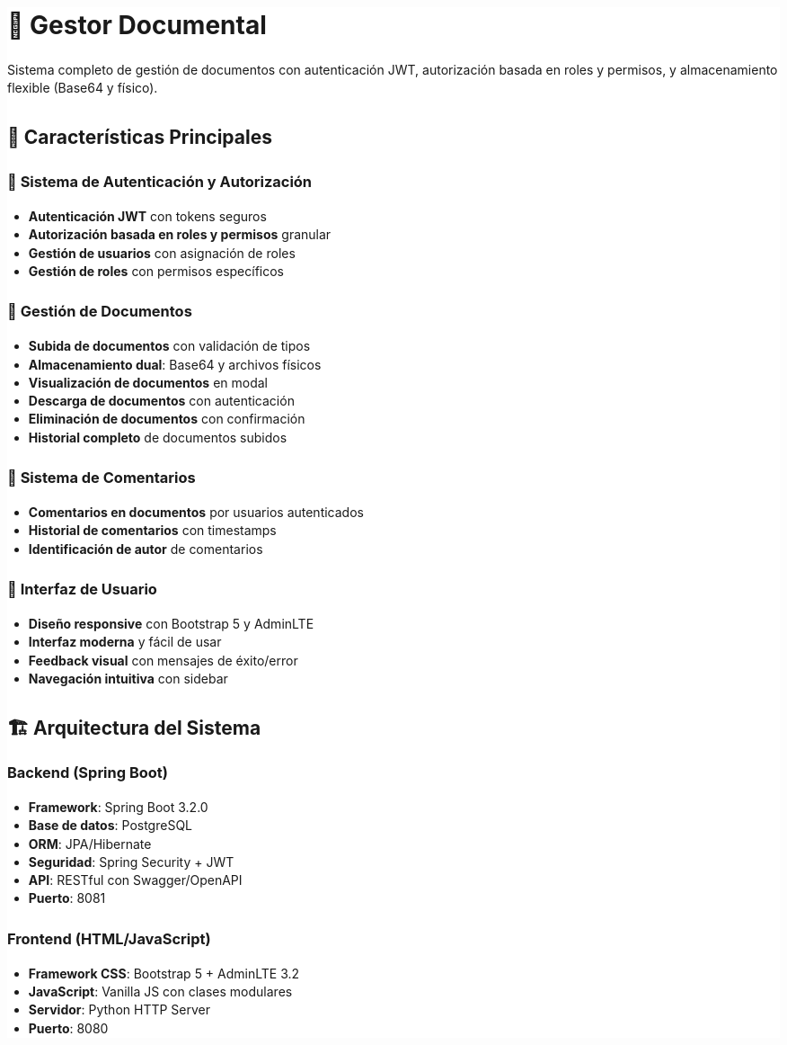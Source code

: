 # 📄 Gestor Documental

Sistema completo de gestión de documentos con autenticación JWT, autorización basada en roles y permisos, y almacenamiento flexible (Base64 y físico).

## 🚀 Características Principales

### 🔐 **Sistema de Autenticación y Autorización**
- **Autenticación JWT** con tokens seguros
- **Autorización basada en roles y permisos** granular
- **Gestión de usuarios** con asignación de roles
- **Gestión de roles** con permisos específicos

### 📁 **Gestión de Documentos**
- **Subida de documentos** con validación de tipos
- **Almacenamiento dual**: Base64 y archivos físicos
- **Visualización de documentos** en modal
- **Descarga de documentos** con autenticación
- **Eliminación de documentos** con confirmación
- **Historial completo** de documentos subidos

### 💬 **Sistema de Comentarios**
- **Comentarios en documentos** por usuarios autenticados
- **Historial de comentarios** con timestamps
- **Identificación de autor** de comentarios

### 🎨 **Interfaz de Usuario**
- **Diseño responsive** con Bootstrap 5 y AdminLTE
- **Interfaz moderna** y fácil de usar
- **Feedback visual** con mensajes de éxito/error
- **Navegación intuitiva** con sidebar

## 🏗️ Arquitectura del Sistema

### **Backend (Spring Boot)**
- **Framework**: Spring Boot 3.2.0
- **Base de datos**: PostgreSQL
- **ORM**: JPA/Hibernate
- **Seguridad**: Spring Security + JWT
- **API**: RESTful con Swagger/OpenAPI
- **Puerto**: 8081

### **Frontend (HTML/JavaScript)**
- **Framework CSS**: Bootstrap 5 + AdminLTE 3.2
- **JavaScript**: Vanilla JS con clases modulares
- **Servidor**: Python HTTP Server
- **Puerto**: 8080
